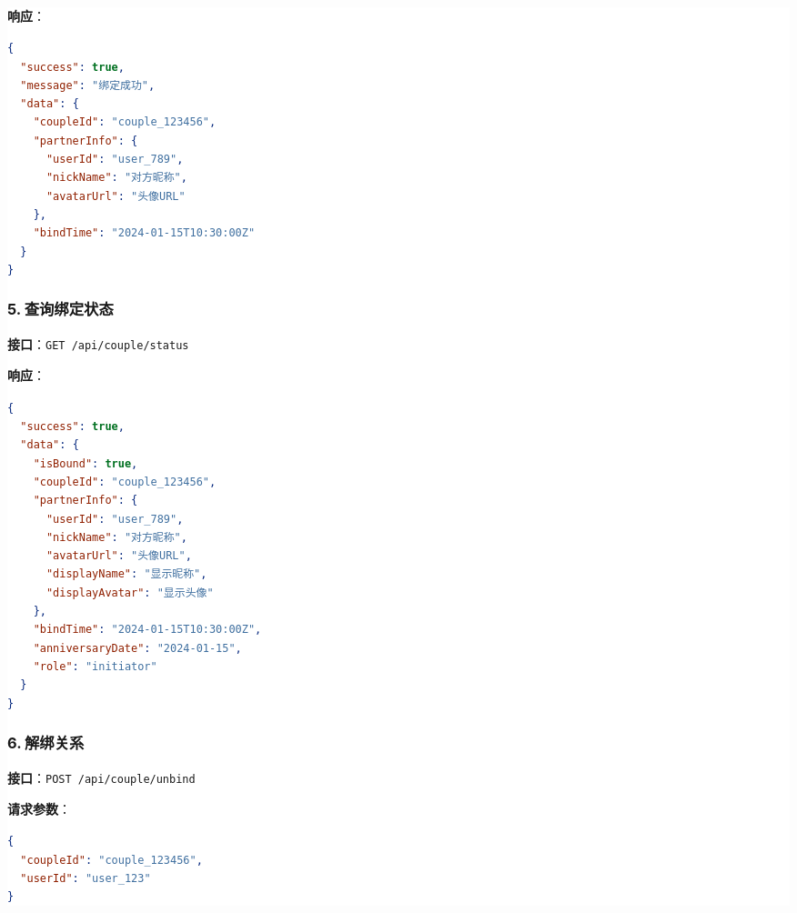 **响应**：
```json
{
  "success": true,
  "message": "绑定成功",
  "data": {
    "coupleId": "couple_123456",
    "partnerInfo": {
      "userId": "user_789",
      "nickName": "对方昵称",
      "avatarUrl": "头像URL"
    },
    "bindTime": "2024-01-15T10:30:00Z"
  }
}
```

### 5. 查询绑定状态

**接口**：`GET /api/couple/status`

**响应**：
```json
{
  "success": true,
  "data": {
    "isBound": true,
    "coupleId": "couple_123456",
    "partnerInfo": {
      "userId": "user_789",
      "nickName": "对方昵称",
      "avatarUrl": "头像URL",
      "displayName": "显示昵称",
      "displayAvatar": "显示头像"
    },
    "bindTime": "2024-01-15T10:30:00Z",
    "anniversaryDate": "2024-01-15",
    "role": "initiator"
  }
}
```

### 6. 解绑关系

**接口**：`POST /api/couple/unbind`

**请求参数**：
```json
{
  "coupleId": "couple_123456",
  "userId": "user_123"
}
```
